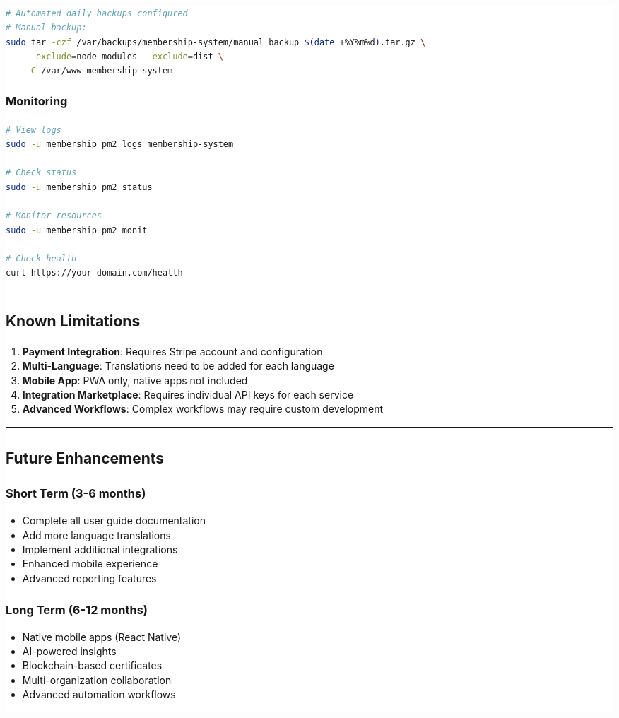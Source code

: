 ```bash
# Automated daily backups configured
# Manual backup:
sudo tar -czf /var/backups/membership-system/manual_backup_$(date +%Y%m%d).tar.gz \
    --exclude=node_modules --exclude=dist \
    -C /var/www membership-system
```

### Monitoring

```bash
# View logs
sudo -u membership pm2 logs membership-system

# Check status
sudo -u membership pm2 status

# Monitor resources
sudo -u membership pm2 monit

# Check health
curl https://your-domain.com/health
```

---

## Known Limitations

1. **Payment Integration**: Requires Stripe account and configuration
2. **Multi-Language**: Translations need to be added for each language
3. **Mobile App**: PWA only, native apps not included
4. **Integration Marketplace**: Requires individual API keys for each service
5. **Advanced Workflows**: Complex workflows may require custom development

---

## Future Enhancements

### Short Term (3-6 months)
- Complete all user guide documentation
- Add more language translations
- Implement additional integrations
- Enhanced mobile experience
- Advanced reporting features

### Long Term (6-12 months)
- Native mobile apps (React Native)
- AI-powered insights
- Blockchain-based certificates
- Multi-organization collaboration
- Advanced automation workflows

---